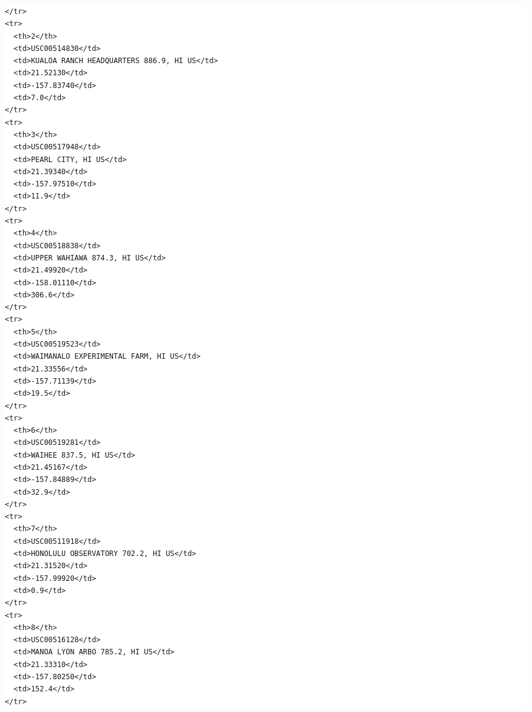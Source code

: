     </tr>
    <tr>
      <th>2</th>
      <td>USC00514830</td>
      <td>KUALOA RANCH HEADQUARTERS 886.9, HI US</td>
      <td>21.52130</td>
      <td>-157.83740</td>
      <td>7.0</td>
    </tr>
    <tr>
      <th>3</th>
      <td>USC00517948</td>
      <td>PEARL CITY, HI US</td>
      <td>21.39340</td>
      <td>-157.97510</td>
      <td>11.9</td>
    </tr>
    <tr>
      <th>4</th>
      <td>USC00518838</td>
      <td>UPPER WAHIAWA 874.3, HI US</td>
      <td>21.49920</td>
      <td>-158.01110</td>
      <td>306.6</td>
    </tr>
    <tr>
      <th>5</th>
      <td>USC00519523</td>
      <td>WAIMANALO EXPERIMENTAL FARM, HI US</td>
      <td>21.33556</td>
      <td>-157.71139</td>
      <td>19.5</td>
    </tr>
    <tr>
      <th>6</th>
      <td>USC00519281</td>
      <td>WAIHEE 837.5, HI US</td>
      <td>21.45167</td>
      <td>-157.84889</td>
      <td>32.9</td>
    </tr>
    <tr>
      <th>7</th>
      <td>USC00511918</td>
      <td>HONOLULU OBSERVATORY 702.2, HI US</td>
      <td>21.31520</td>
      <td>-157.99920</td>
      <td>0.9</td>
    </tr>
    <tr>
      <th>8</th>
      <td>USC00516128</td>
      <td>MANOA LYON ARBO 785.2, HI US</td>
      <td>21.33310</td>
      <td>-157.80250</td>
      <td>152.4</td>
    </tr>
  </tbody>
</table>
</div>
